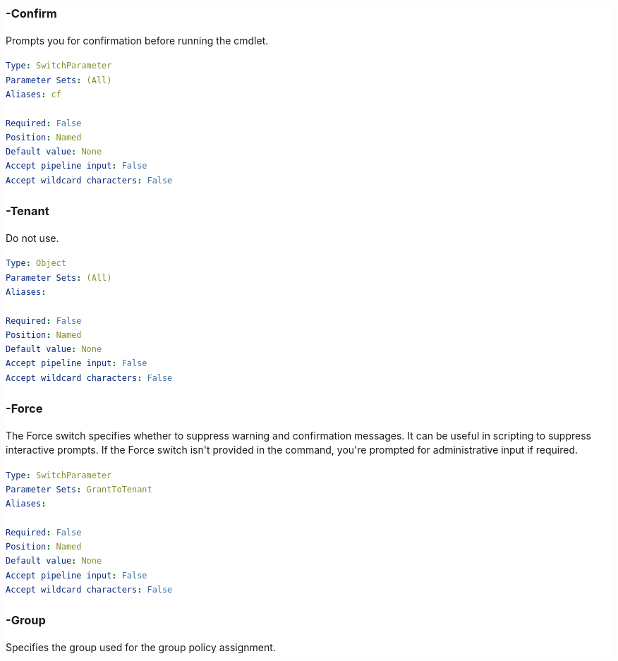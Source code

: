 ### -Confirm

Prompts you for confirmation before running the cmdlet.

```yaml
Type: SwitchParameter
Parameter Sets: (All)
Aliases: cf

Required: False
Position: Named
Default value: None
Accept pipeline input: False
Accept wildcard characters: False
```

### -Tenant

Do not use.

```yaml
Type: Object
Parameter Sets: (All)
Aliases: 

Required: False
Position: Named
Default value: None
Accept pipeline input: False
Accept wildcard characters: False
```

### -Force
The Force switch specifies whether to suppress warning and confirmation messages.
It can be useful in scripting to suppress interactive prompts.
If the Force switch isn't provided in the command, you're prompted for administrative input if required.

```yaml
Type: SwitchParameter
Parameter Sets: GrantToTenant
Aliases:

Required: False
Position: Named
Default value: None
Accept pipeline input: False
Accept wildcard characters: False
```

### -Group
Specifies the group used for the group policy assignment.
